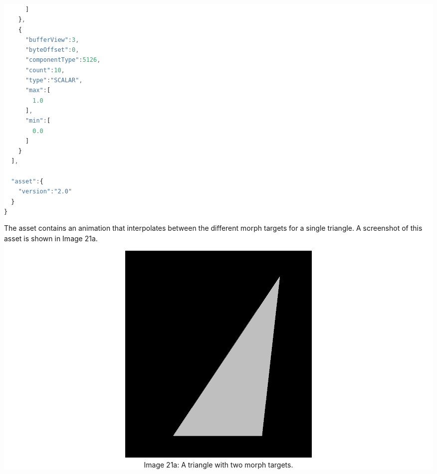 ```javascript
      ]
    },
    {
      "bufferView":3,
      "byteOffset":0,
      "componentType":5126,
      "count":10,
      "type":"SCALAR",
      "max":[
        1.0
      ],
      "min":[
        0.0
      ]
    }
  ],

  "asset":{
    "version":"2.0"
  }
}

```

The asset contains an animation that interpolates between the different morph targets for a single triangle. A screenshot of this asset is shown in Image 21a.

<p align="center">
<img src="images/simpleMorph.png" /><br>
<a name="simpleMorph-png"></a>Image 21a: A triangle with two morph targets.
</p>
